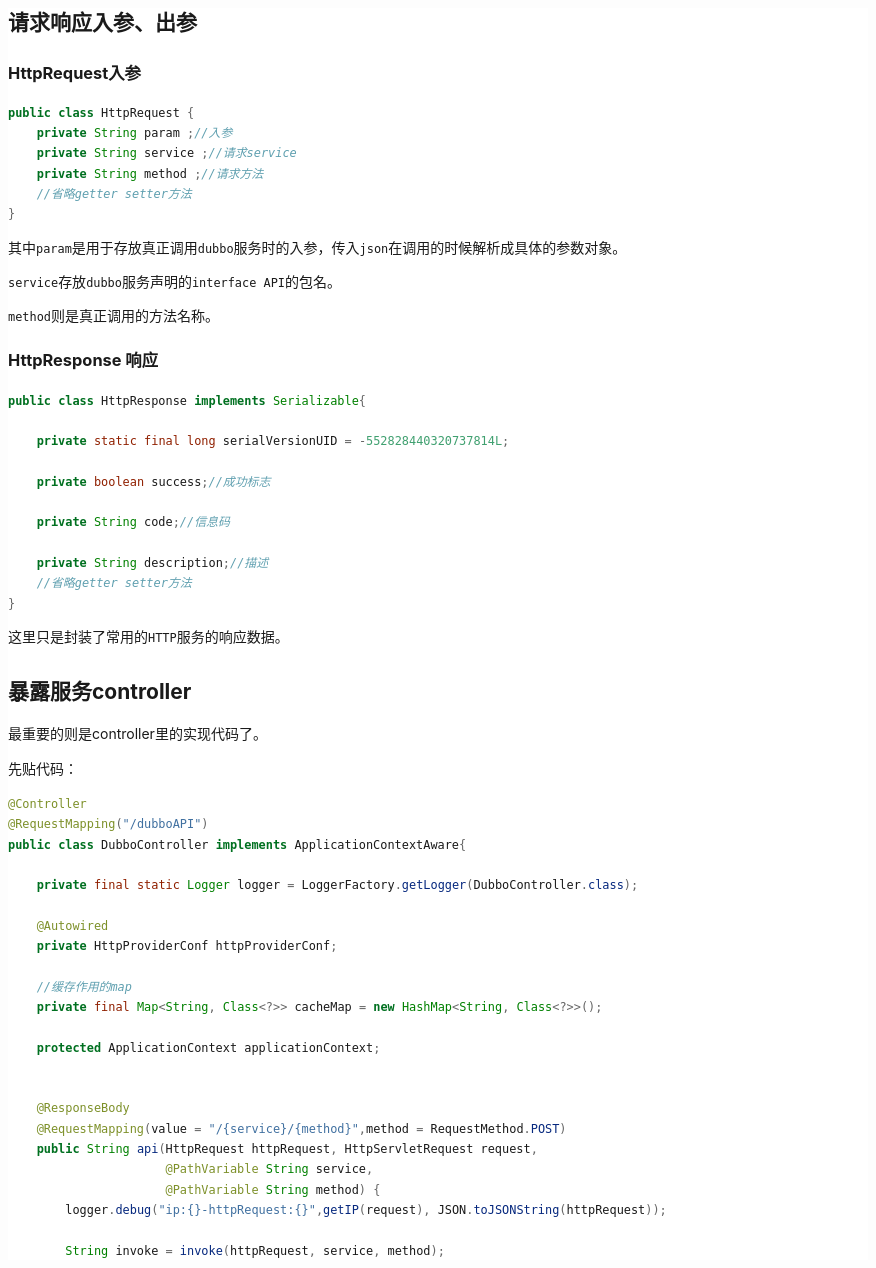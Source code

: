 ## 请求响应入参、出参

### HttpRequest入参

```java
public class HttpRequest {
    private String param ;//入参
    private String service ;//请求service
    private String method ;//请求方法
    //省略getter setter方法
}
```
其中`param`是用于存放真正调用`dubbo`服务时的入参，传入`json`在调用的时候解析成具体的参数对象。

`service`存放`dubbo`服务声明的`interface API`的包名。

`method`则是真正调用的方法名称。

### HttpResponse 响应

```java
public class HttpResponse implements Serializable{

    private static final long serialVersionUID = -552828440320737814L;

    private boolean success;//成功标志

    private String code;//信息码

    private String description;//描述
    //省略getter setter方法
}
```

这里只是封装了常用的`HTTP`服务的响应数据。

## 暴露服务controller

最重要的则是controller里的实现代码了。

先贴代码：
```java
@Controller
@RequestMapping("/dubboAPI")
public class DubboController implements ApplicationContextAware{

    private final static Logger logger = LoggerFactory.getLogger(DubboController.class);

    @Autowired
    private HttpProviderConf httpProviderConf;

    //缓存作用的map
    private final Map<String, Class<?>> cacheMap = new HashMap<String, Class<?>>();

    protected ApplicationContext applicationContext;


    @ResponseBody
    @RequestMapping(value = "/{service}/{method}",method = RequestMethod.POST)
    public String api(HttpRequest httpRequest, HttpServletRequest request,
                      @PathVariable String service,
                      @PathVariable String method) {
        logger.debug("ip:{}-httpRequest:{}",getIP(request), JSON.toJSONString(httpRequest));

        String invoke = invoke(httpRequest, service, method);
```